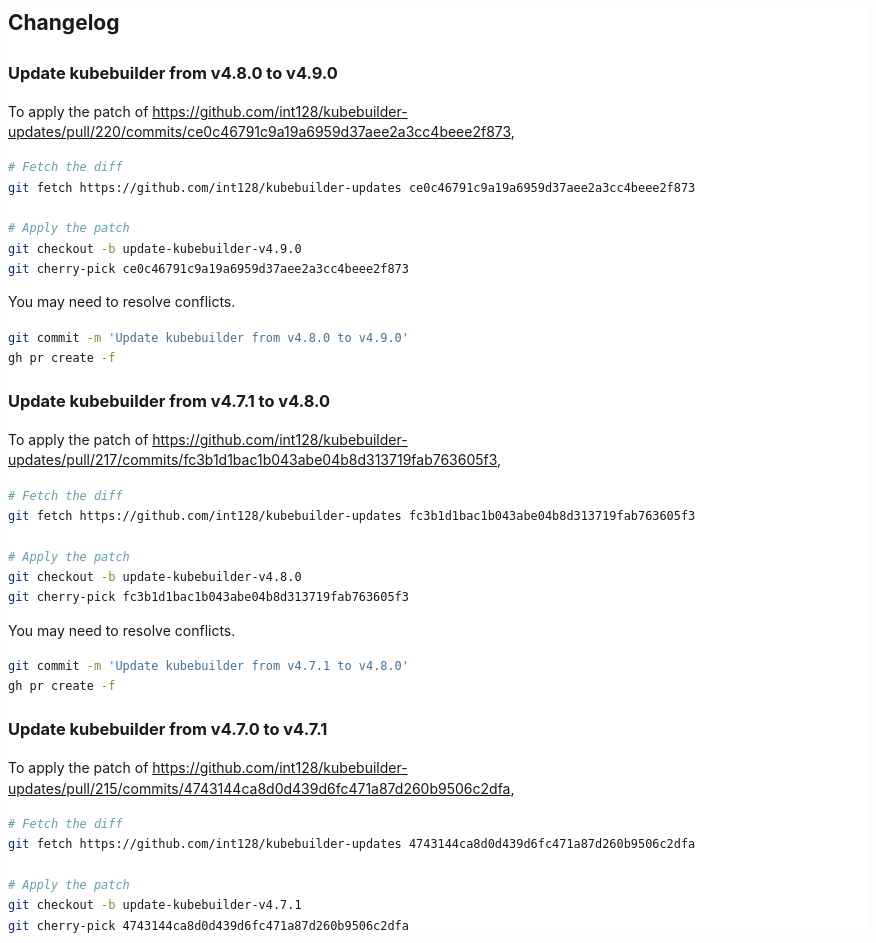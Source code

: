 ## Changelog




### Update kubebuilder from v4.8.0 to v4.9.0

To apply the patch of https://github.com/int128/kubebuilder-updates/pull/220/commits/ce0c46791c9a19a6959d37aee2a3cc4beee2f873,

```sh
# Fetch the diff
git fetch https://github.com/int128/kubebuilder-updates ce0c46791c9a19a6959d37aee2a3cc4beee2f873

# Apply the patch
git checkout -b update-kubebuilder-v4.9.0
git cherry-pick ce0c46791c9a19a6959d37aee2a3cc4beee2f873
```

You may need to resolve conflicts.

```sh
git commit -m 'Update kubebuilder from v4.8.0 to v4.9.0'
gh pr create -f
```


### Update kubebuilder from v4.7.1 to v4.8.0

To apply the patch of https://github.com/int128/kubebuilder-updates/pull/217/commits/fc3b1d1bac1b043abe04b8d313719fab763605f3,

```sh
# Fetch the diff
git fetch https://github.com/int128/kubebuilder-updates fc3b1d1bac1b043abe04b8d313719fab763605f3

# Apply the patch
git checkout -b update-kubebuilder-v4.8.0
git cherry-pick fc3b1d1bac1b043abe04b8d313719fab763605f3
```

You may need to resolve conflicts.

```sh
git commit -m 'Update kubebuilder from v4.7.1 to v4.8.0'
gh pr create -f
```


### Update kubebuilder from v4.7.0 to v4.7.1

To apply the patch of https://github.com/int128/kubebuilder-updates/pull/215/commits/4743144ca8d0d439d6fc471a87d260b9506c2dfa,

```sh
# Fetch the diff
git fetch https://github.com/int128/kubebuilder-updates 4743144ca8d0d439d6fc471a87d260b9506c2dfa

# Apply the patch
git checkout -b update-kubebuilder-v4.7.1
git cherry-pick 4743144ca8d0d439d6fc471a87d260b9506c2dfa
```
